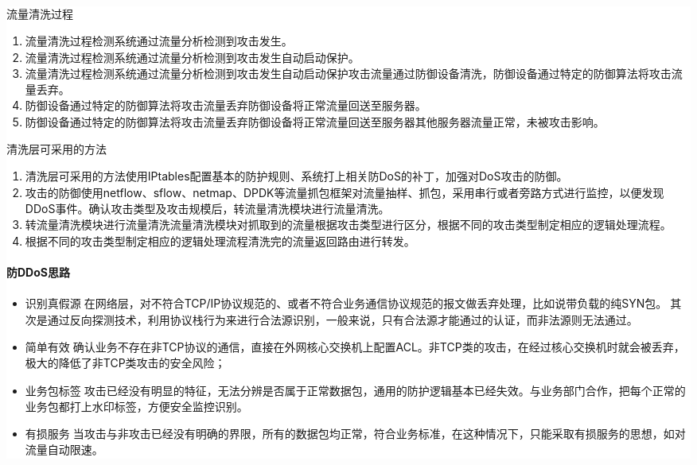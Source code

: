 流量清洗过程
1. 流量清洗过程检测系统通过流量分析检测到攻击发生。
2. 流量清洗过程检测系统通过流量分析检测到攻击发生自动启动保护。
3. 流量清洗过程检测系统通过流量分析检测到攻击发生自动启动保护攻击流量通过防御设备清洗，防御设备通过特定的防御算法将攻击流量丢弃。
4. 防御设备通过特定的防御算法将攻击流量丢弃防御设备将正常流量回送至服务器。
5. 防御设备通过特定的防御算法将攻击流量丢弃防御设备将正常流量回送至服务器其他服务器流量正常，未被攻击影响。

清洗层可采用的方法
1. 清洗层可采用的方法使用IPtables配置基本的防护规则、系统打上相关防DoS的补丁，加强对DoS攻击的防御。
2. 攻击的防御使用netflow、sflow、netmap、DPDK等流量抓包框架对流量抽样、抓包，采用串行或者旁路方式进行监控，以便发现DDoS事件。确认攻击类型及攻击规模后，转流量清洗模块进行流量清洗。
3. 转流量清洗模块进行流量清洗流量清洗模块对抓取到的流量根据攻击类型进行区分，根据不同的攻击类型制定相应的逻辑处理流程。
4. 根据不同的攻击类型制定相应的逻辑处理流程清洗完的流量返回路由进行转发。

#### 防DDoS思路
* 识别真假源
在网络层，对不符合TCP/IP协议规范的、或者不符合业务通信协议规范的报文做丢弃处理，比如说带负载的纯SYN包。
其次是通过反向探测技术，利用协议栈行为来进行合法源识别，一般来说，只有合法源才能通过的认证，而非法源则无法通过。

* 简单有效
确认业务不存在非TCP协议的通信，直接在外网核心交换机上配置ACL。非TCP类的攻击，在经过核心交换机时就会被丢弃，极大的降低了非TCP类攻击的安全风险；

* 业务包标签
攻击已经没有明显的特征，无法分辨是否属于正常数据包，通用的防护逻辑基本已经失效。与业务部门合作，把每个正常的业务包都打上水印标签，方便安全监控识别。

* 有损服务
当攻击与非攻击已经没有明确的界限，所有的数据包均正常，符合业务标准，在这种情况下，只能采取有损服务的思想，如对流量自动限速。




